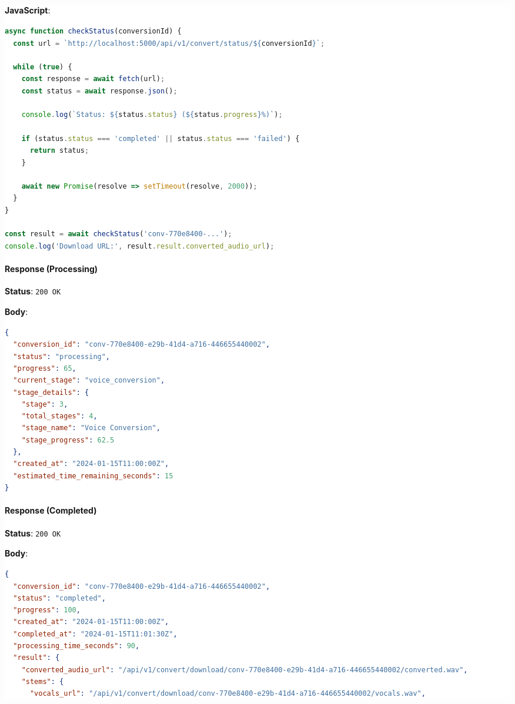 ```python
```

**JavaScript**:
```javascript
async function checkStatus(conversionId) {
  const url = `http://localhost:5000/api/v1/convert/status/${conversionId}`;

  while (true) {
    const response = await fetch(url);
    const status = await response.json();

    console.log(`Status: ${status.status} (${status.progress}%)`);

    if (status.status === 'completed' || status.status === 'failed') {
      return status;
    }

    await new Promise(resolve => setTimeout(resolve, 2000));
  }
}

const result = await checkStatus('conv-770e8400-...');
console.log('Download URL:', result.result.converted_audio_url);
```

#### Response (Processing)

**Status**: `200 OK`

**Body**:
```json
{
  "conversion_id": "conv-770e8400-e29b-41d4-a716-446655440002",
  "status": "processing",
  "progress": 65,
  "current_stage": "voice_conversion",
  "stage_details": {
    "stage": 3,
    "total_stages": 4,
    "stage_name": "Voice Conversion",
    "stage_progress": 62.5
  },
  "created_at": "2024-01-15T11:00:00Z",
  "estimated_time_remaining_seconds": 15
}
```

#### Response (Completed)

**Status**: `200 OK`

**Body**:
```json
{
  "conversion_id": "conv-770e8400-e29b-41d4-a716-446655440002",
  "status": "completed",
  "progress": 100,
  "created_at": "2024-01-15T11:00:00Z",
  "completed_at": "2024-01-15T11:01:30Z",
  "processing_time_seconds": 90,
  "result": {
    "converted_audio_url": "/api/v1/convert/download/conv-770e8400-e29b-41d4-a716-446655440002/converted.wav",
    "stems": {
      "vocals_url": "/api/v1/convert/download/conv-770e8400-e29b-41d4-a716-446655440002/vocals.wav",
```